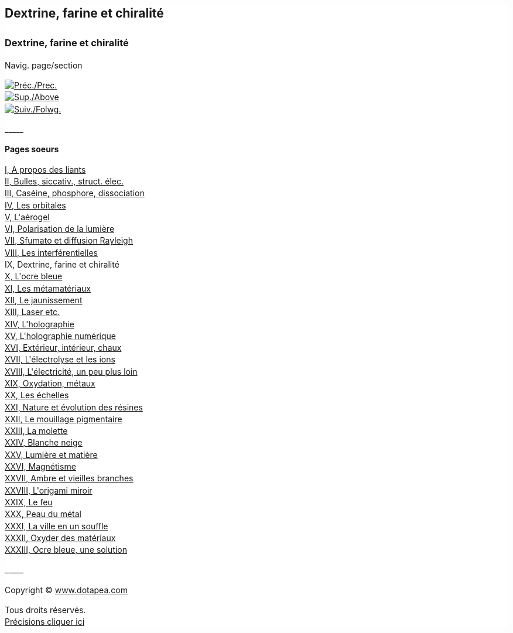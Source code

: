 ## Dextrine, farine et chiralité
### Dextrine, farine et chiralité
 Navig. page/section

[![Préc./Prec.](_derived/back_cmp_themenoir010_back.gif)](chap08interferences.html)  
[![Sup./Above](_derived/up_cmp_themenoir010_up.gif)](dialoguesdotapea.html)  
[![Suiv./Folwg.](_derived/next_cmp_themenoir010_next.gif)](chap10ocrebleue.html)

\_\_\_\_\_

**Pages soeurs**

[I, A propos des liants](chap01liants.html)  
[II, Bulles, siccativ., struct. élec.](chap02bullessiccativation.html)  
[III, Caséine, phosphore, dissociation](chap03caseine.html)  
[IV, Les orbitales](chap04orbitales.html)  
[V, L'aérogel](chap05aerogel.html)  
[VI, Polarisation de la lumière](chap06polaris.html)  
[VII, Sfumato et diffusion Rayleigh](chap07rayleigh.html)  
[VIII, Les interférentielles](chap08interferences.html)  
IX, Dextrine, farine et chiralité  
[X, L'ocre bleue](chap10ocrebleue.html)  
[XI, Les métamatériaux](chap11metamateriaux.html)  
[XII, Le jaunissement](chap12jaunissement.html)  
[XIII, Laser etc.](chap13laser.html)  
[XIV, L'holographie](chap14holographie.html)  
[XV, L'holographie numérique](chap15holographienum.html)  
[XVI, Extérieur, intérieur, chaux](chap16interieurexterieurchaux.html)  
[XVII, L'électrolyse et les ions](chap17electrolyseions.html)  
[XVIII, L'électricité, un peu plus loin](chap18electriciteplusloin.html)  
[XIX, Oxydation, métaux](chap19oxydationsmetaux.html)  
[XX, Les échelles](chap20echelles.html)  
[XXI, Nature et évolution des résines](chap21resines.html)  
[XXII, Le mouillage pigmentaire](chap22mouillage.html)  
[XXIII, La molette](chap23molette.html)  
[XXIV, Blanche neige](chap24blancheneige.html)  
[XXV, Lumière et matière](chap25lumiereetmatiere.html)  
[XXVI, Magnétisme](chap26magnetisme.html)  
[XXVII, Ambre et vieilles branches](chap27ambre.html)  
[XXVIII, L'origami miroir](chap28origamimiroir.html)  
[XXIX, Le feu](chap29feu.html)  
[XXX, Peau du métal](chap30peaudumetal.html)  
[XXXI, La ville en un souffle](chap31bellastock.html)  
[XXXII, Oxyder des matériaux](chap32oxydermateriaux.html)  
[XXXIII, Ocre bleue, une solution](chap33ocrebleuesimulation.html)

\_\_\_\_\_

Copyright © www.dotapea.com

Tous droits réservés.  
[Précisions cliquer ici](droitscopie.html)
